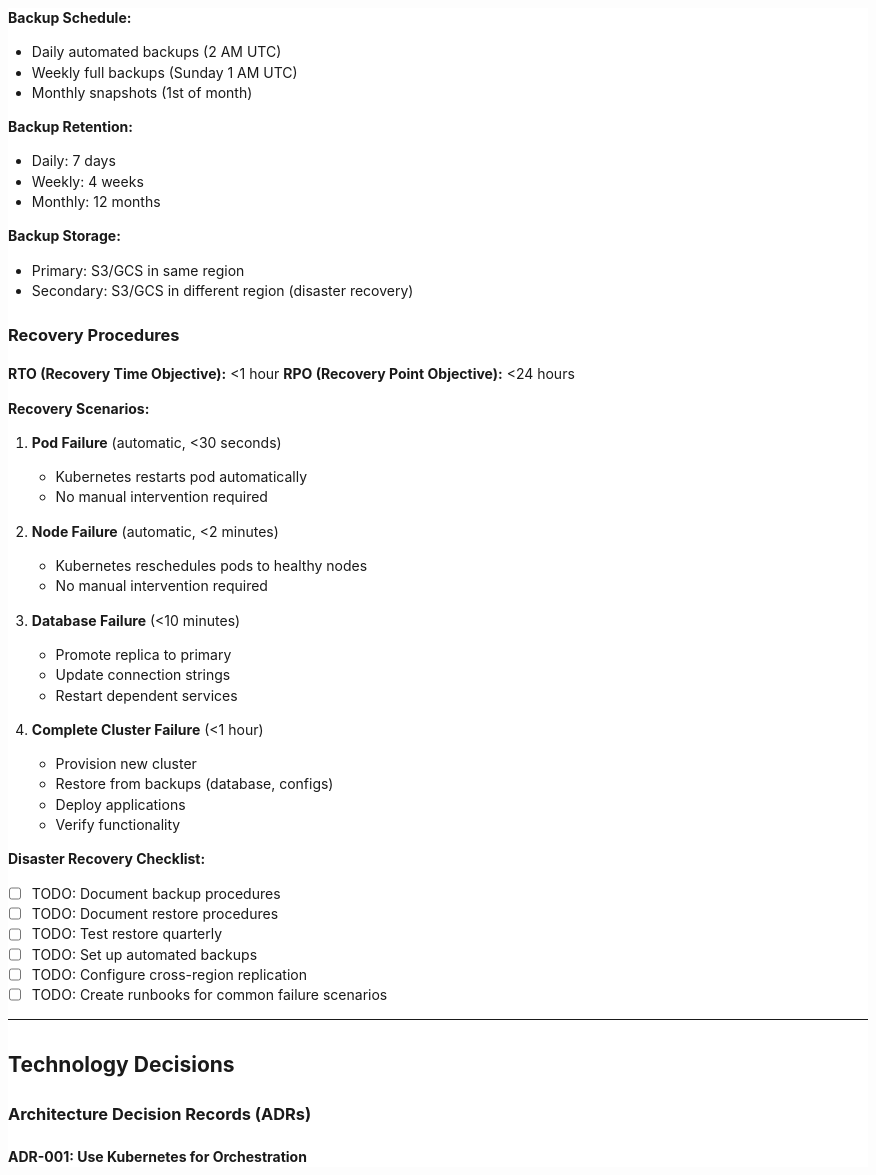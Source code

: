**Backup Schedule:**
- Daily automated backups (2 AM UTC)
- Weekly full backups (Sunday 1 AM UTC)
- Monthly snapshots (1st of month)

**Backup Retention:**
- Daily: 7 days
- Weekly: 4 weeks
- Monthly: 12 months

**Backup Storage:**
- Primary: S3/GCS in same region
- Secondary: S3/GCS in different region (disaster recovery)

### Recovery Procedures

**RTO (Recovery Time Objective):** <1 hour
**RPO (Recovery Point Objective):** <24 hours

**Recovery Scenarios:**

1. **Pod Failure** (automatic, <30 seconds)
   - Kubernetes restarts pod automatically
   - No manual intervention required

2. **Node Failure** (automatic, <2 minutes)
   - Kubernetes reschedules pods to healthy nodes
   - No manual intervention required

3. **Database Failure** (<10 minutes)
   - Promote replica to primary
   - Update connection strings
   - Restart dependent services

4. **Complete Cluster Failure** (<1 hour)
   - Provision new cluster
   - Restore from backups (database, configs)
   - Deploy applications
   - Verify functionality

**Disaster Recovery Checklist:**
- [ ] TODO: Document backup procedures
- [ ] TODO: Document restore procedures
- [ ] TODO: Test restore quarterly
- [ ] TODO: Set up automated backups
- [ ] TODO: Configure cross-region replication
- [ ] TODO: Create runbooks for common failure scenarios

---

## Technology Decisions

### Architecture Decision Records (ADRs)

#### ADR-001: Use Kubernetes for Orchestration
